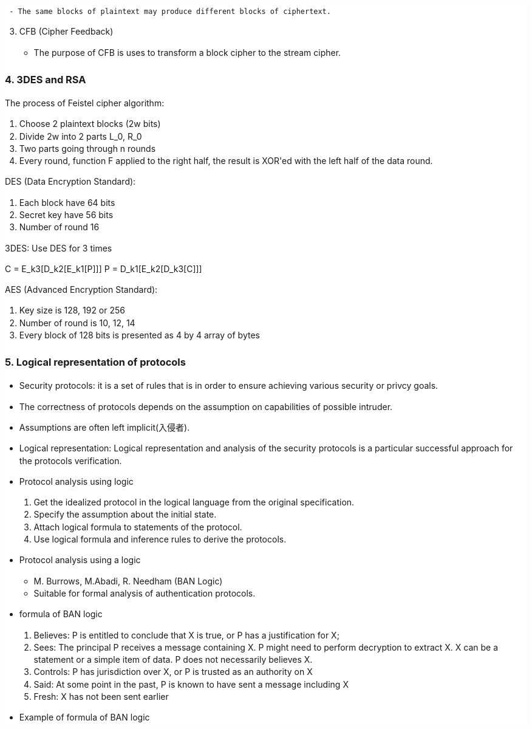      - The same blocks of plaintext may produce different blocks of ciphertext.

  3. CFB (Cipher Feedback)

     - The purpose of CFB is uses to transform a block cipher to the stream cipher.

### 4. 3DES and RSA

The process of Feistel cipher algorithm:

1. Choose 2 plaintext blocks (2w bits)
2. Divide 2w into 2 parts L_0, R_0
3. Two parts going through n rounds
4. Every round, function F applied to the right half, the result is XOR'ed with the left half of the data round.

DES (Data Encryption Standard):

1. Each block have 64 bits
2. Secret key have 56 bits
3. Number of round 16

3DES: Use DES for 3 times

C = E_k3[D_k2[E_k1[P]]]
P = D_k1[E_k2[D_k3[C]]]

AES (Advanced Encryption Standard):

1. Key size is 128, 192 or 256
2. Number of round is 10, 12, 14
3. Every block of 128 bits is presented as 4 by 4 array of bytes

### 5. Logical representation of protocols

- Security protocols: it is a set of rules that is in order to ensure achieving various security or privcy goals.

- The correctness of protocols depends on the assumption on capabilities of possible intruder.
- Assumptions are often left implicit(入侵者).

- Logical representation: Logical representation and analysis of the security protocols is a particular successful approach for the protocols verification.

- Protocol analysis using logic

  1. Get the idealized protocol in the logical language from the original specification.
  2. Specify the assumption about the initial state.
  3. Attach logical formula to statements of the protocol.
  4. Use logical formula and inference rules to derive the protocols.

- Protocol analysis using a logic
  - M. Burrows, M.Abadi, R. Needham (BAN Logic)
  - Suitable for formal analysis of authentication protocols.
- formula of BAN logic
  1. Believes: P is entitled to conclude that X is true, or P has a justification for X;
  2. Sees:
     The principal P receives a message containing X.
     P might need to perform decryption to extract X.
     X can be a statement or a simple item of data.
     P does not necessarily believes X.
  3. Controls: P has jurisdiction over X, or P is trusted as an authority on X
  4. Said: At some point in the past, P is known to have sent a message including X
  5. Fresh: X has not been sent earlier
- Example of formula of BAN logic
